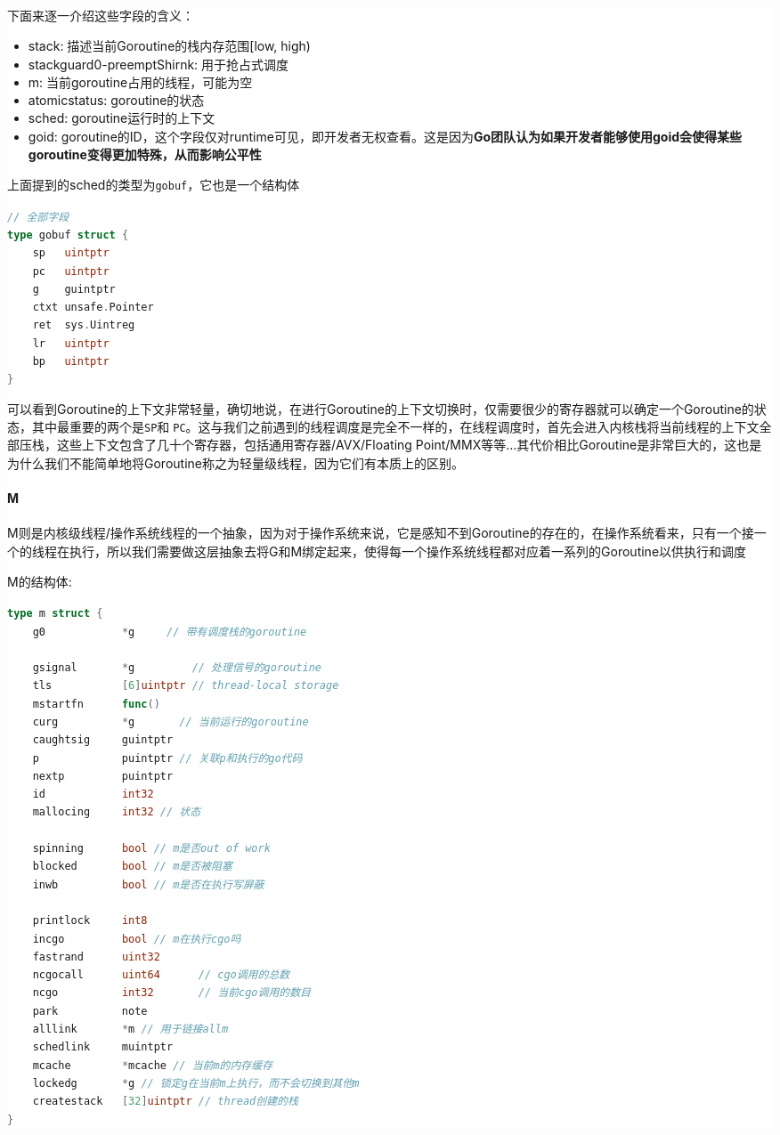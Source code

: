 下面来逐一介绍这些字段的含义：

- stack: 描述当前Goroutine的栈内存范围[low, high)
- stackguard0-preemptShirnk: 用于抢占式调度
- m: 当前goroutine占用的线程，可能为空
- atomicstatus: goroutine的状态
- sched: goroutine运行时的上下文
- goid: goroutine的ID，这个字段仅对runtime可见，即开发者无权查看。这是因为**Go团队认为如果开发者能够使用goid会使得某些goroutine变得更加特殊，从而影响公平性**

上面提到的sched的类型为`gobuf`，它也是一个结构体

```go
// 全部字段
type gobuf struct {
	sp   uintptr
	pc   uintptr
	g    guintptr
	ctxt unsafe.Pointer
	ret  sys.Uintreg
	lr   uintptr
	bp   uintptr 
}
```

可以看到Goroutine的上下文非常轻量，确切地说，在进行Goroutine的上下文切换时，仅需要很少的寄存器就可以确定一个Goroutine的状态，其中最重要的两个是`SP`和 `PC`。这与我们之前遇到的线程调度是完全不一样的，在线程调度时，首先会进入内核栈将当前线程的上下文全部压栈，这些上下文包含了几十个寄存器，包括通用寄存器/AVX/Floating Point/MMX等等...其代价相比Goroutine是非常巨大的，这也是为什么我们不能简单地将Goroutine称之为轻量级线程，因为它们有本质上的区别。



#### M

M则是内核级线程/操作系统线程的一个抽象，因为对于操作系统来说，它是感知不到Goroutine的存在的，在操作系统看来，只有一个接一个的线程在执行，所以我们需要做这层抽象去将G和M绑定起来，使得每一个操作系统线程都对应着一系列的Goroutine以供执行和调度

M的结构体:

```go
type m struct {
    g0      	  *g     // 带有调度栈的goroutine

    gsignal       *g         // 处理信号的goroutine
    tls           [6]uintptr // thread-local storage
    mstartfn      func()
    curg          *g       // 当前运行的goroutine
    caughtsig     guintptr 
    p             puintptr // 关联p和执行的go代码
    nextp         puintptr
    id            int32
    mallocing     int32 // 状态

    spinning      bool // m是否out of work
    blocked       bool // m是否被阻塞
    inwb          bool // m是否在执行写屏蔽

    printlock     int8
    incgo         bool // m在执行cgo吗
    fastrand      uint32
    ncgocall      uint64      // cgo调用的总数
    ncgo          int32       // 当前cgo调用的数目
    park          note
    alllink       *m // 用于链接allm
    schedlink     muintptr
    mcache        *mcache // 当前m的内存缓存
    lockedg       *g // 锁定g在当前m上执行，而不会切换到其他m
    createstack   [32]uintptr // thread创建的栈
}
```